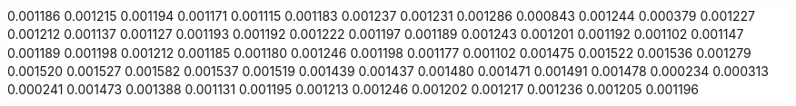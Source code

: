 0.001186
0.001215
0.001194
0.001171
0.001115
0.001183
0.001237
0.001231
0.001286
0.000843
0.001244
0.000379
0.001227
0.001212
0.001137
0.001127
0.001193
0.001192
0.001222
0.001197
0.001189
0.001243
0.001201
0.001192
0.001102
0.001147
0.001189
0.001198
0.001212
0.001185
0.001180
0.001246
0.001198
0.001177
0.001102
0.001475
0.001522
0.001536
0.001279
0.001520
0.001527
0.001582
0.001537
0.001519
0.001439
0.001437
0.001480
0.001471
0.001491
0.001478
0.000234
0.000313
0.000241
0.001473
0.001388
0.001131
0.001195
0.001213
0.001246
0.001202
0.001217
0.001236
0.001205
0.001196
